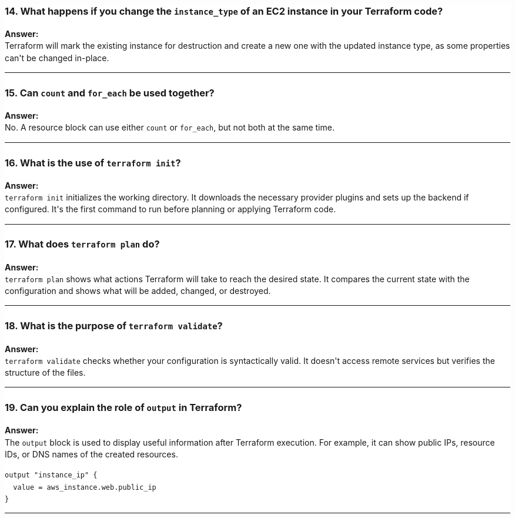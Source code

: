 
### 14. What happens if you change the `instance_type` of an EC2 instance in your Terraform code?

**Answer:**  
Terraform will mark the existing instance for destruction and create a new one with the updated instance type, as some properties can't be changed in-place.

---

### 15. Can `count` and `for_each` be used together?

**Answer:**  
No. A resource block can use either `count` or `for_each`, but not both at the same time.

---

### 16. What is the use of `terraform init`?

**Answer:**  
`terraform init` initializes the working directory. It downloads the necessary provider plugins and sets up the backend if configured. It's the first command to run before planning or applying Terraform code.

---

### 17. What does `terraform plan` do?

**Answer:**  
`terraform plan` shows what actions Terraform will take to reach the desired state. It compares the current state with the configuration and shows what will be added, changed, or destroyed.

---

### 18. What is the purpose of `terraform validate`?

**Answer:**  
`terraform validate` checks whether your configuration is syntactically valid. It doesn't access remote services but verifies the structure of the files.

---

### 19. Can you explain the role of `output` in Terraform?

**Answer:**  
The `output` block is used to display useful information after Terraform execution. For example, it can show public IPs, resource IDs, or DNS names of the created resources.

```hcl
output "instance_ip" {
  value = aws_instance.web.public_ip
}
```

---
